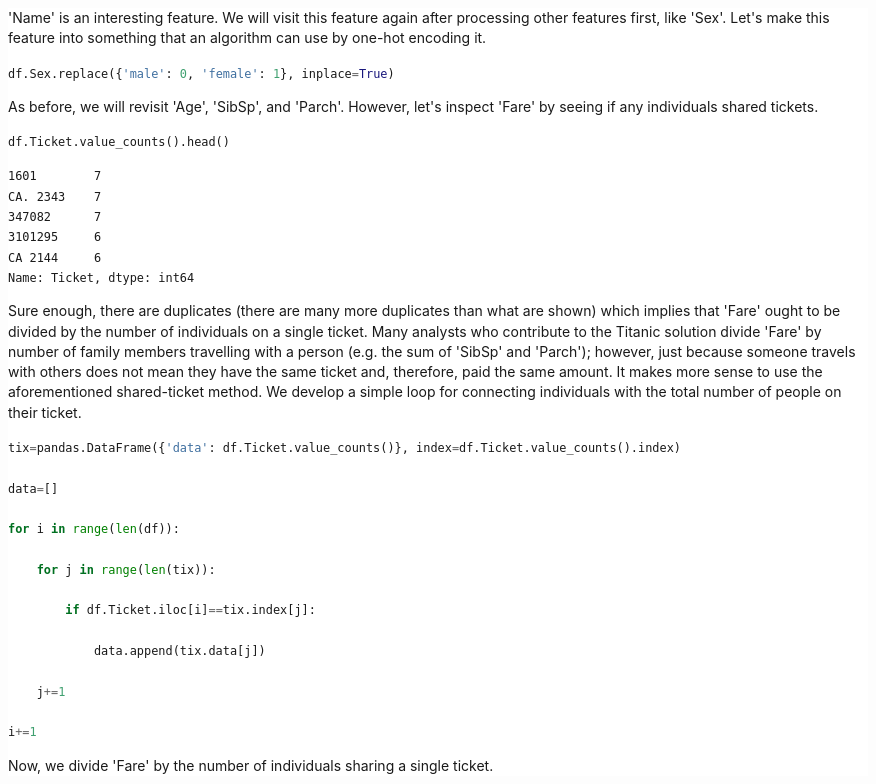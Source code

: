 

'Name' is an interesting feature. We will visit this feature again after processing other features first, like 'Sex'. Let's make this feature into something that an algorithm can use by one-hot encoding it. 


```python
df.Sex.replace({'male': 0, 'female': 1}, inplace=True)
```

As before, we will revisit 'Age', 'SibSp', and 'Parch'. However, let's inspect 'Fare' by seeing if any individuals shared tickets.


```python
df.Ticket.value_counts().head()
```




    1601        7
    CA. 2343    7
    347082      7
    3101295     6
    CA 2144     6
    Name: Ticket, dtype: int64



Sure enough, there are duplicates (there are many more duplicates than what are shown) which implies that 'Fare' ought to be divided by the number of individuals on a single ticket. Many analysts who contribute to the Titanic solution divide 'Fare' by number of family members travelling with a person (e.g. the sum of 'SibSp' and 'Parch'); however, just because someone travels with others does not mean they have the same ticket and, therefore, paid the same amount. It makes more sense to use the aforementioned shared-ticket method. We develop a simple loop for connecting individuals with the total number of people on their ticket. 


```python
tix=pandas.DataFrame({'data': df.Ticket.value_counts()}, index=df.Ticket.value_counts().index)

data=[]

for i in range(len(df)):
    
    for j in range(len(tix)):
        
        if df.Ticket.iloc[i]==tix.index[j]:
            
            data.append(tix.data[j])
            
    j+=1
    
i+=1
```

Now, we divide 'Fare' by the number of individuals sharing a single ticket. 
